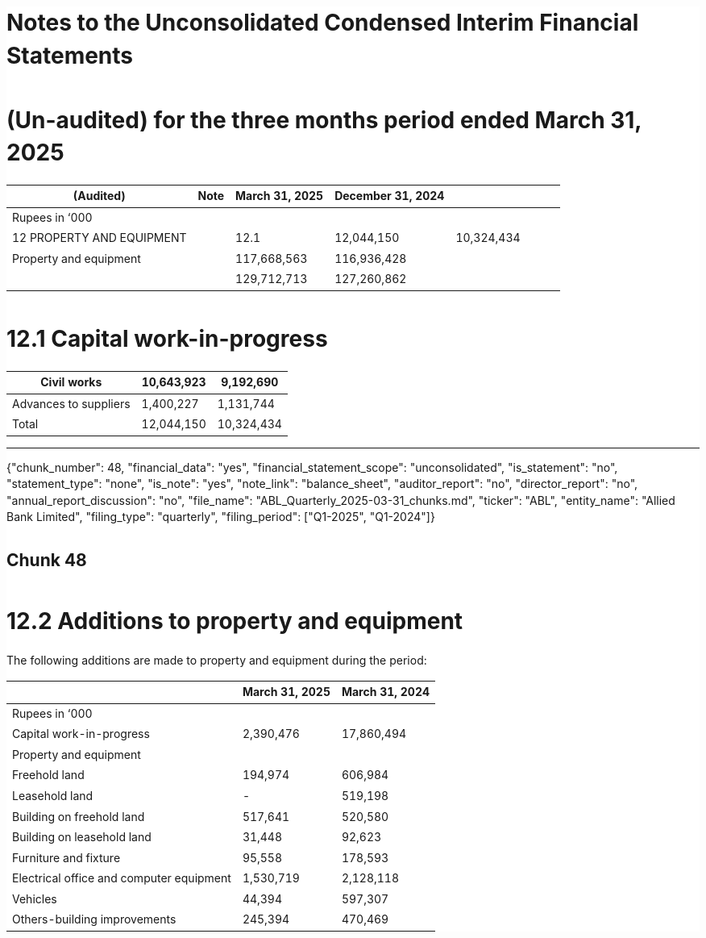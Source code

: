 
# Notes to the Unconsolidated Condensed Interim Financial Statements

# (Un-audited) for the three months period ended March 31, 2025

| (Audited)                 | Note | March 31, 2025 | December 31, 2024 |            |   |   |   |
| ------------------------- | ---- | -------------- | ----------------- | ---------- | - | - | - |
| Rupees in ‘000            |      |                |                   |            |   |   |   |
| 12 PROPERTY AND EQUIPMENT |      | 12.1           | 12,044,150        | 10,324,434 |   |   |   |
| Property and equipment    |      | 117,668,563    | 116,936,428       |            |   |   |   |
|                           |      | 129,712,713    | 127,260,862       |            |   |   |   |

# 12.1 Capital work-in-progress

| Civil works           | 10,643,923 | 9,192,690  |
| --------------------- | ---------- | ---------- |
| Advances to suppliers | 1,400,227  | 1,131,744  |
| Total                 | 12,044,150 | 10,324,434 |

---

{"chunk_number": 48, "financial_data": "yes", "financial_statement_scope": "unconsolidated", "is_statement": "no", "statement_type": "none", "is_note": "yes", "note_link": "balance_sheet", "auditor_report": "no", "director_report": "no", "annual_report_discussion": "no", "file_name": "ABL_Quarterly_2025-03-31_chunks.md", "ticker": "ABL", "entity_name": "Allied Bank Limited", "filing_type": "quarterly", "filing_period": ["Q1-2025", "Q1-2024"]}
## Chunk 48


# 12.2 Additions to property and equipment

The following additions are made to property and equipment during the period:

|                                          | March 31, 2025 | March 31, 2024 |
| ---------------------------------------- | -------------- | -------------- |
| Rupees in ‘000                           |                |                |
| Capital work-in-progress                 | 2,390,476      | 17,860,494     |
| Property and equipment                   |                |                |
| Freehold land                            | 194,974        | 606,984        |
| Leasehold land                           | -              | 519,198        |
| Building on freehold land                | 517,641        | 520,580        |
| Building on leasehold land               | 31,448         | 92,623         |
| Furniture and fixture                    | 95,558         | 178,593        |
| Electrical office and computer equipment | 1,530,719      | 2,128,118      |
| Vehicles                                 | 44,394         | 597,307        |
| Others-building improvements             | 245,394        | 470,469        |